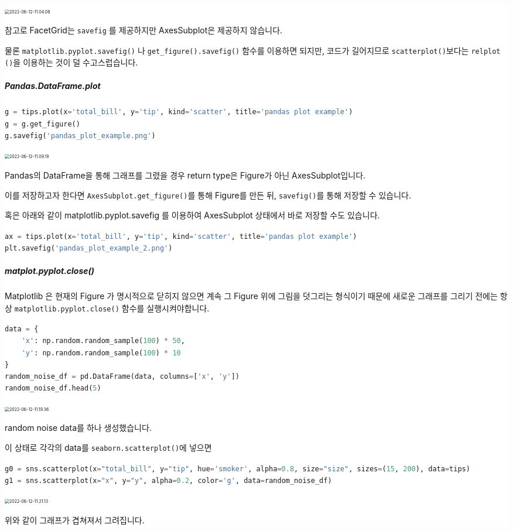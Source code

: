 <img src="../../images/2022-06-12-0524-2-머신러닝Advance-이재원강사님/2022-06-12_11.04.08.png" alt="2022-06-12-11.04.08" style="zoom:50%;" />

참고로 FacetGrid는 `savefig` 를 제공하지만 AxesSubplot은 제공하지 않습니다.

물론 `matplotlib.pyplot.savefig()` 나 `get_figure().savefig()` 함수를 이용하면 되지만, 코드가 길어지므로 `scatterplot()`보다는 `relplot()`을 이용하는 것이 덜 수고스럽습니다.

##### Pandas.DataFrame.plot

```python
g = tips.plot(x='total_bill', y='tip', kind='scatter', title='pandas plot example')
g = g.get_figure()
g.savefig('pandas_plot_example.png')
```

<img src="../../images/2022-06-12-0524-2-머신러닝Advance-이재원강사님/2022-06-12_11.09.19.png" alt="2022-06-12-11.09.19" style="zoom:50%;" />

Pandas의 DataFrame을 통해 그래프를 그렸을 경우 return type은 Figure가 아닌 AxesSubplot입니다. 

이를 저장하고자 한다면 `AxesSubplot.get_figure()`를 통해 Figure를 만든 뒤, `savefig()`를 통해 저장할 수 있습니다.

혹은 아래와 같이 matplotlib.pyplot.savefig 를 이용하여 AxesSubplot 상태에서 바로 저장할 수도 있습니다.

```python
ax = tips.plot(x='total_bill', y='tip', kind='scatter', title='pandas plot example')
plt.savefig('pandas_plot_example_2.png')
```

##### matplot.pyplot.close()

Matplotlib 은 현재의 Figure 가 명시적으로 닫히지 않으면 계속 그 Figure 위에 그림을 덧그리는 형식이기 때문에 새로운 그래프를 그리기 전에는 항상  `matplotlib.pyplot.close()` 함수를 실행시켜야합니다.

```python
data = {
    'x': np.random.random_sample(100) * 50,
    'y': np.random.random_sample(100) * 10
}
random_noise_df = pd.DataFrame(data, columns=['x', 'y'])
random_noise_df.head(5)
```

<img src="../../images/2022-06-12-0524-2-머신러닝Advance-이재원강사님/2022-06-12_11.19.36.png" alt="2022-06-12-11.19.36" style="zoom:50%;" />

random noise data를 하나 생성했습니다.

이 상태로 각각의 data를 `seaborn.scatterplot()`에 넣으면

```python
g0 = sns.scatterplot(x="total_bill", y="tip", hue='smoker', alpha=0.8, size="size", sizes=(15, 200), data=tips)
g1 = sns.scatterplot(x="x", y="y", alpha=0.2, color='g', data=random_noise_df)
```

<img src="../../images/2022-06-12-0524-2-머신러닝Advance-이재원강사님/2022-06-12_11.21.13.png" alt="2022-06-12-11.21.13" style="zoom:50%;" />

위와 같이 그래프가 겹쳐져서 그려집니다.
